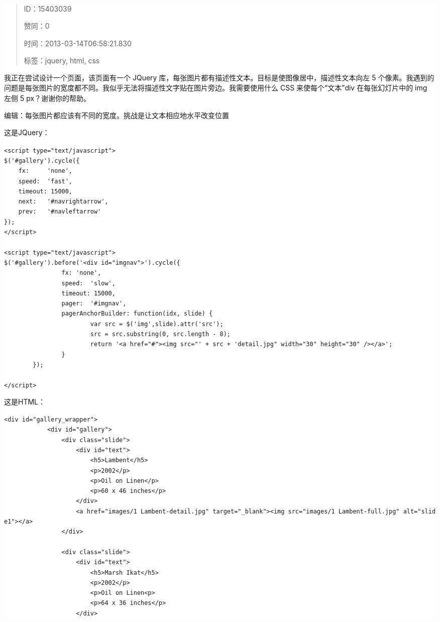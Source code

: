 > ID：15403039
> 
> 赞同：0
> 
> 时间：2013-03-14T06:58:21.830
> 
> 标签：jquery, html, css

我正在尝试设计一个页面，该页面有一个 JQuery 库，每张图片都有描述性文本。目标是使图像居中，描述性文本向左 5 个像素。我遇到的问题是每张图片的宽度都不同。我似乎无法将描述性文字贴在图片旁边。我需要使用什么 CSS 来使每个“文本”div 在每张幻灯片中的 img 左侧 5 px？谢谢你的帮助。

编辑：每张图片都应该有不同的宽度。挑战是让文本相应地水平改变位置

这是JQuery：

```
<script type="text/javascript">
$('#gallery').cycle({ 
    fx:     'none', 
    speed:  'fast', 
    timeout: 15000, 
    next:   '#navrightarrow', 
    prev:   '#navleftarrow' 
});
</script>

<script type="text/javascript">
$('#gallery').before('<div id="imgnav">').cycle({ 
                fx: 'none', 
                speed:  'slow', 
                timeout: 15000, 
                pager:  '#imgnav', 
                pagerAnchorBuilder: function(idx, slide) { 
                        var src = $('img',slide).attr('src');
                        src = src.substring(0, src.length - 8);
                        return '<a href="#"><img src="' + src + 'detail.jpg" width="30" height="30" /></a>'; 
                } 
        }); 

</script> 
```

这是HTML：

```
<div id="gallery_wrapper">
            <div id="gallery">
                <div class="slide">
                    <div id="text">
                        <h5>Lambent</h5>
                        <p>2002</p>
                        <p>Oil on Linen</p>
                        <p>60 x 46 inches</p>
                    </div>
                    <a href="images/1 Lambent-detail.jpg" target="_blank"><img src="images/1 Lambent-full.jpg" alt="slide1"></a>
                </div>

                <div class="slide">
                    <div id="text">
                        <h5>Marsh Ikat</h5>
                        <p>2002</p>
                        <p>Oil on Linen<p>
                        <p>64 x 36 inches</p>
                    </div>
```